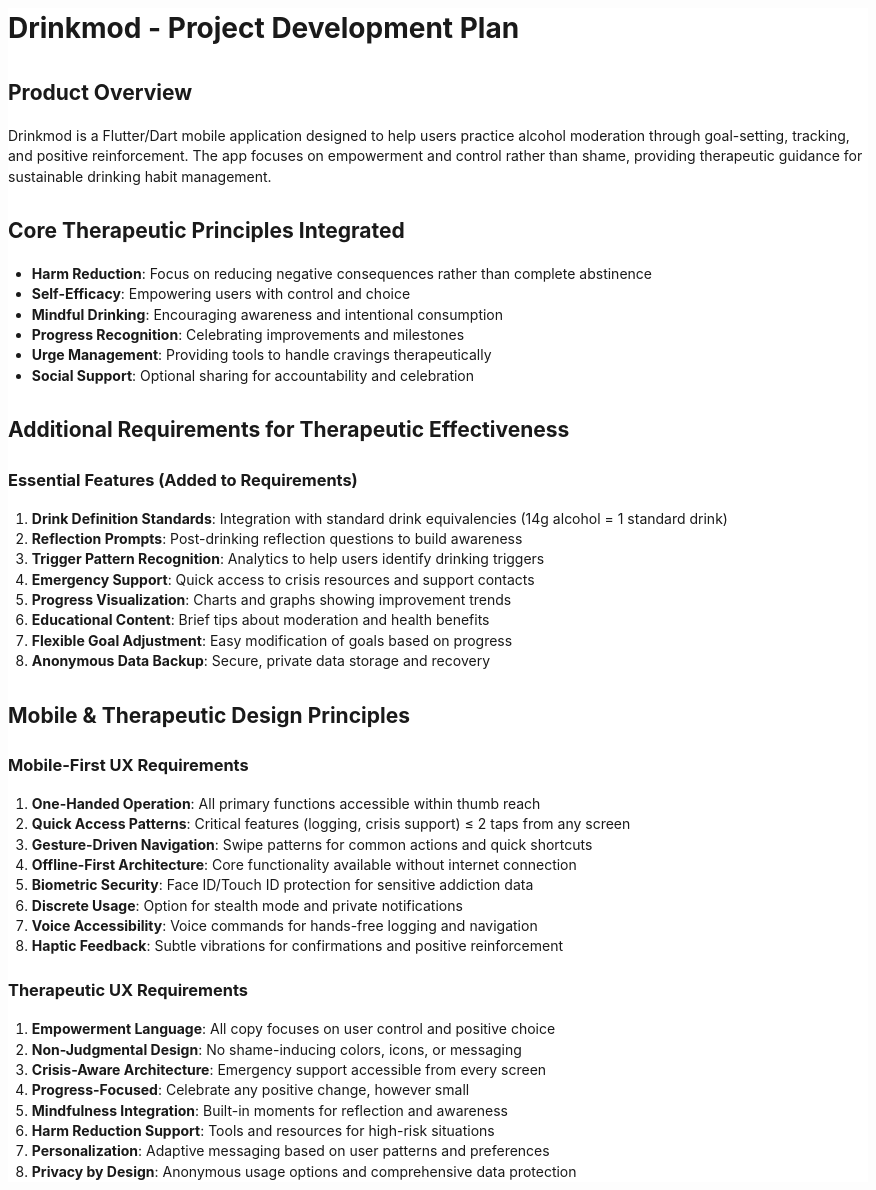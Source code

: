 # Drinkmod - Project Development Plan

## Product Overview
Drinkmod is a Flutter/Dart mobile application designed to help users practice alcohol moderation through goal-setting, tracking, and positive reinforcement. The app focuses on empowerment and control rather than shame, providing therapeutic guidance for sustainable drinking habit management.

## Core Therapeutic Principles Integrated
- **Harm Reduction**: Focus on reducing negative consequences rather than complete abstinence
- **Self-Efficacy**: Empowering users with control and choice
- **Mindful Drinking**: Encouraging awareness and intentional consumption
- **Progress Recognition**: Celebrating improvements and milestones
- **Urge Management**: Providing tools to handle cravings therapeutically
- **Social Support**: Optional sharing for accountability and celebration

## Additional Requirements for Therapeutic Effectiveness

### Essential Features (Added to Requirements)
1. **Drink Definition Standards**: Integration with standard drink equivalencies (14g alcohol = 1 standard drink)
2. **Reflection Prompts**: Post-drinking reflection questions to build awareness
3. **Trigger Pattern Recognition**: Analytics to help users identify drinking triggers
4. **Emergency Support**: Quick access to crisis resources and support contacts
5. **Progress Visualization**: Charts and graphs showing improvement trends
6. **Educational Content**: Brief tips about moderation and health benefits
7. **Flexible Goal Adjustment**: Easy modification of goals based on progress
8. **Anonymous Data Backup**: Secure, private data storage and recovery

## Mobile & Therapeutic Design Principles

### Mobile-First UX Requirements
1. **One-Handed Operation**: All primary functions accessible within thumb reach
2. **Quick Access Patterns**: Critical features (logging, crisis support) ≤ 2 taps from any screen
3. **Gesture-Driven Navigation**: Swipe patterns for common actions and quick shortcuts
4. **Offline-First Architecture**: Core functionality available without internet connection
5. **Biometric Security**: Face ID/Touch ID protection for sensitive addiction data
6. **Discrete Usage**: Option for stealth mode and private notifications
7. **Voice Accessibility**: Voice commands for hands-free logging and navigation
8. **Haptic Feedback**: Subtle vibrations for confirmations and positive reinforcement

### Therapeutic UX Requirements
1. **Empowerment Language**: All copy focuses on user control and positive choice
2. **Non-Judgmental Design**: No shame-inducing colors, icons, or messaging
3. **Crisis-Aware Architecture**: Emergency support accessible from every screen
4. **Progress-Focused**: Celebrate any positive change, however small
5. **Mindfulness Integration**: Built-in moments for reflection and awareness
6. **Harm Reduction Support**: Tools and resources for high-risk situations
7. **Personalization**: Adaptive messaging based on user patterns and preferences
8. **Privacy by Design**: Anonymous usage options and comprehensive data protection
